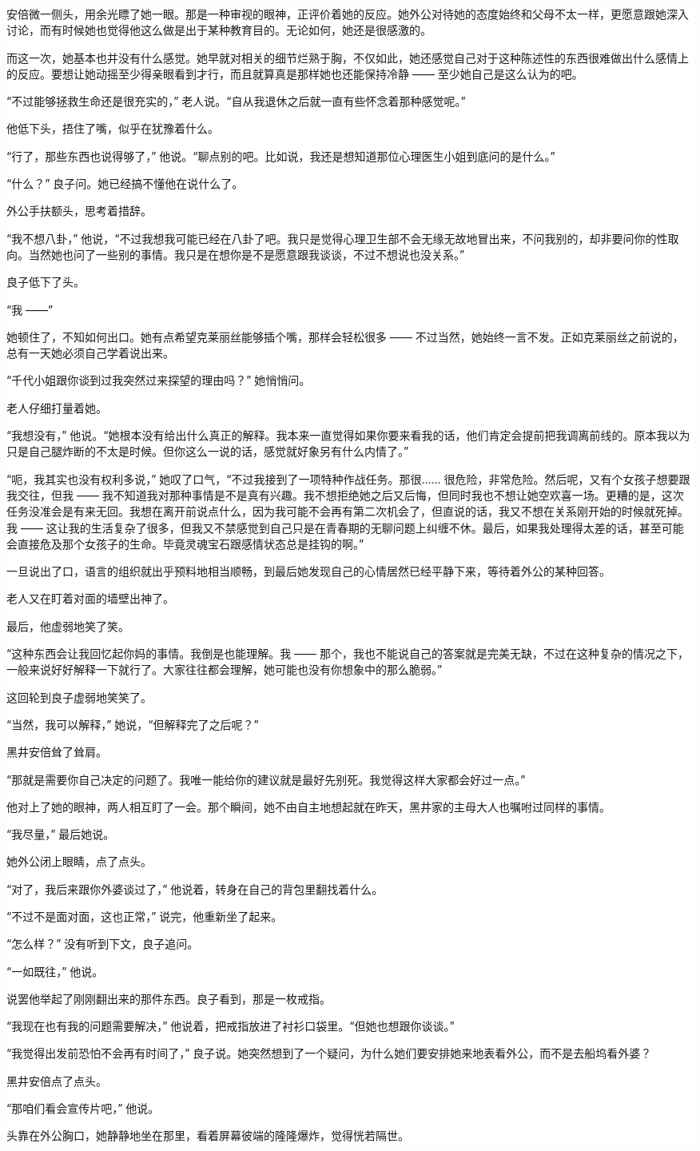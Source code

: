 安倍微一侧头，用余光瞟了她一眼。那是一种审视的眼神，正评价着她的反应。她外公对待她的态度始终和父母不太一样，更愿意跟她深入讨论，而有时候她也觉得他这么做是出于某种教育目的。无论如何，她还是很感激的。

而这一次，她基本也并没有什么感觉。她早就对相关的细节烂熟于胸，不仅如此，她还感觉自己对于这种陈述性的东西很难做出什么感情上的反应。要想让她动摇至少得亲眼看到才行，而且就算真是那样她也还能保持冷静 —— 至少她自己是这么认为的吧。

“不过能够拯救生命还是很充实的，” 老人说。“自从我退休之后就一直有些怀念着那种感觉呢。”

他低下头，捂住了嘴，似乎在犹豫着什么。

“行了，那些东西也说得够了，” 他说。“聊点别的吧。比如说，我还是想知道那位心理医生小姐到底问的是什么。”

“什么？” 良子问。她已经搞不懂他在说什么了。

外公手扶额头，思考着措辞。

“我不想八卦，” 他说，“不过我想我可能已经在八卦了吧。我只是觉得心理卫生部不会无缘无故地冒出来，不问我别的，却非要问你的性取向。当然她也问了一些别的事情。我只是在想你是不是愿意跟我谈谈，不过不想说也没关系。”

良子低下了头。

“我 ——”

她顿住了，不知如何出口。她有点希望克莱丽丝能够插个嘴，那样会轻松很多 —— 不过当然，她始终一言不发。正如克莱丽丝之前说的，总有一天她必须自己学着说出来。

“千代小姐跟你谈到过我突然过来探望的理由吗？” 她悄悄问。

老人仔细打量着她。

“我想没有，” 他说。“她根本没有给出什么真正的解释。我本来一直觉得如果你要来看我的话，他们肯定会提前把我调离前线的。原本我以为只是自己腿炸断的不太是时候。但你这么一说的话，感觉就好象另有什么内情了。”

“呃，我其实也没有权利多说，” 她叹了口气，“不过我接到了一项特种作战任务。那很…… 很危险，非常危险。然后呢，又有个女孩子想要跟我交往，但我 —— 我不知道我对那种事情是不是真有兴趣。我不想拒绝她之后又后悔，但同时我也不想让她空欢喜一场。更糟的是，这次任务没准会是有来无回。我想在离开前说点什么，因为我可能不会再有第二次机会了，但直说的话，我又不想在关系刚开始的时候就死掉。我 —— 这让我的生活复杂了很多，但我又不禁感觉到自己只是在青春期的无聊问题上纠缠不休。最后，如果我处理得太差的话，甚至可能会直接危及那个女孩子的生命。毕竟灵魂宝石跟感情状态总是挂钩的啊。”

一旦说出了口，语言的组织就出乎预料地相当顺畅，到最后她发现自己的心情居然已经平静下来，等待着外公的某种回答。

老人又在盯着对面的墙壁出神了。

最后，他虚弱地笑了笑。

“这种东西会让我回忆起你妈的事情。我倒是也能理解。我 —— 那个，我也不能说自己的答案就是完美无缺，不过在这种复杂的情况之下，一般来说好好解释一下就行了。大家往往都会理解，她可能也没有你想象中的那么脆弱。”

这回轮到良子虚弱地笑笑了。

“当然，我可以解释，” 她说，“但解释完了之后呢？”

黑井安倍耸了耸肩。

“那就是需要你自己决定的问题了。我唯一能给你的建议就是最好先别死。我觉得这样大家都会好过一点。”

他对上了她的眼神，两人相互盯了一会。那个瞬间，她不由自主地想起就在昨天，黑井家的主母大人也嘱咐过同样的事情。

“我尽量，” 最后她说。

她外公闭上眼睛，点了点头。

“对了，我后来跟你外婆谈过了，” 他说着，转身在自己的背包里翻找着什么。

“不过不是面对面，这也正常，” 说完，他重新坐了起来。

“怎么样？” 没有听到下文，良子追问。

“一如既往，” 他说。

说罢他举起了刚刚翻出来的那件东西。良子看到，那是一枚戒指。

“我现在也有我的问题需要解决，” 他说着，把戒指放进了衬衫口袋里。“但她也想跟你谈谈。”

“我觉得出发前恐怕不会再有时间了，” 良子说。她突然想到了一个疑问，为什么她们要安排她来地表看外公，而不是去船坞看外婆？

黑井安倍点了点头。

“那咱们看会宣传片吧，” 他说。

头靠在外公胸口，她静静地坐在那里，看着屏幕彼端的隆隆爆炸，觉得恍若隔世。
